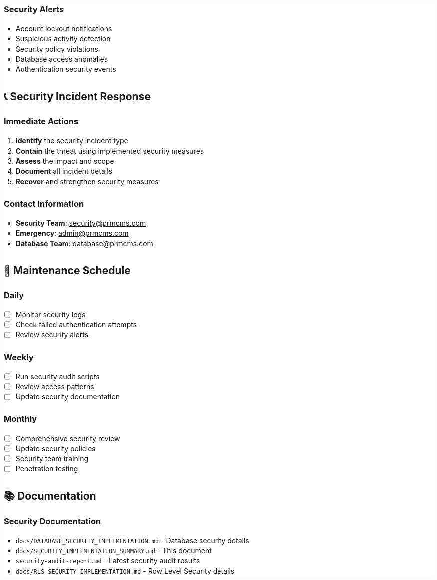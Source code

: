 ### Security Alerts
- Account lockout notifications
- Suspicious activity detection
- Security policy violations
- Database access anomalies
- Authentication security events

## 📞 Security Incident Response

### Immediate Actions
1. **Identify** the security incident type
2. **Contain** the threat using implemented security measures
3. **Assess** the impact and scope
4. **Document** all incident details
5. **Recover** and strengthen security measures

### Contact Information
- **Security Team**: security@prmcms.com
- **Emergency**: admin@prmcms.com
- **Database Team**: database@prmcms.com

## 🔄 Maintenance Schedule

### Daily
- [ ] Monitor security logs
- [ ] Check failed authentication attempts
- [ ] Review security alerts

### Weekly
- [ ] Run security audit scripts
- [ ] Review access patterns
- [ ] Update security documentation

### Monthly
- [ ] Comprehensive security review
- [ ] Update security policies
- [ ] Security team training
- [ ] Penetration testing

## 📚 Documentation

### Security Documentation
- `docs/DATABASE_SECURITY_IMPLEMENTATION.md` - Database security details
- `docs/SECURITY_IMPLEMENTATION_SUMMARY.md` - This document
- `security-audit-report.md` - Latest security audit results
- `docs/RLS_SECURITY_IMPLEMENTATION.md` - Row Level Security details
